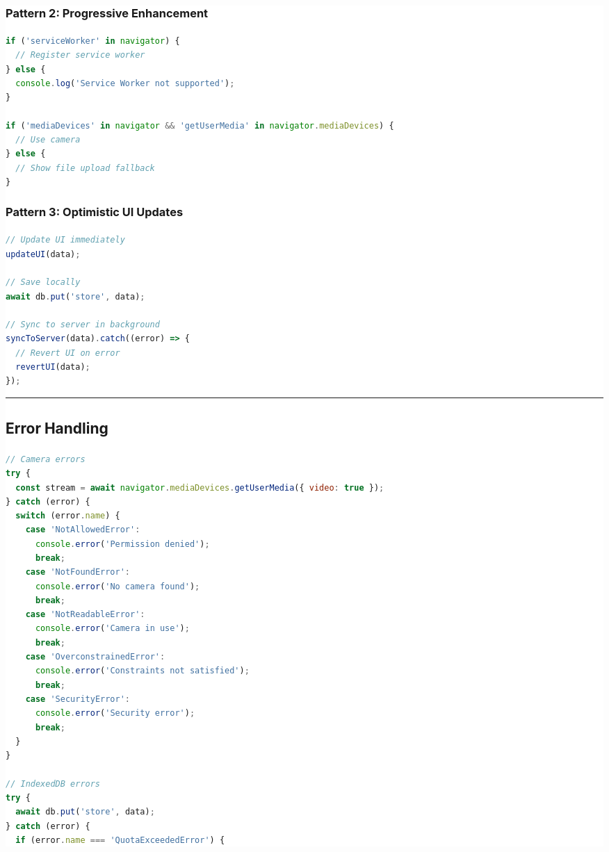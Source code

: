 ### Pattern 2: Progressive Enhancement

```javascript
if ('serviceWorker' in navigator) {
  // Register service worker
} else {
  console.log('Service Worker not supported');
}

if ('mediaDevices' in navigator && 'getUserMedia' in navigator.mediaDevices) {
  // Use camera
} else {
  // Show file upload fallback
}
```

### Pattern 3: Optimistic UI Updates

```javascript
// Update UI immediately
updateUI(data);

// Save locally
await db.put('store', data);

// Sync to server in background
syncToServer(data).catch((error) => {
  // Revert UI on error
  revertUI(data);
});
```

---

## Error Handling

```javascript
// Camera errors
try {
  const stream = await navigator.mediaDevices.getUserMedia({ video: true });
} catch (error) {
  switch (error.name) {
    case 'NotAllowedError':
      console.error('Permission denied');
      break;
    case 'NotFoundError':
      console.error('No camera found');
      break;
    case 'NotReadableError':
      console.error('Camera in use');
      break;
    case 'OverconstrainedError':
      console.error('Constraints not satisfied');
      break;
    case 'SecurityError':
      console.error('Security error');
      break;
  }
}

// IndexedDB errors
try {
  await db.put('store', data);
} catch (error) {
  if (error.name === 'QuotaExceededError') {
```